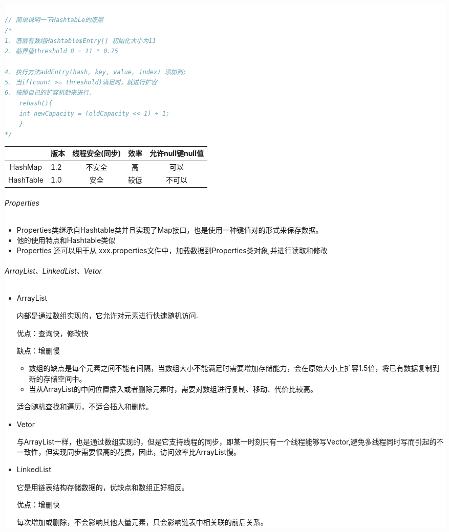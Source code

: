 ```java

// 简单说明一下HashtabLe的底层
/*
1. 底层有数组Hashtable$Entry[] 初始化大小为11
2. 临界值threshold 8 = 11 * 0.75

4. 执行方法addEntry(hash, key, value, index) 添加到; 
5. 当if(count >= threshold)满足时，就进行扩容
6. 按照自己的扩容机制来进行.
	rehash(){
	int newCapacity = (oldCapacity << 1) + 1;
	}
*/
```

|           | 版本 | 线程安全(同步) | 效率 | 允许null键null值 |
| :-------: | ---- | :------------: | :--: | :--------------: |
|  HashMap  | 1.2  |     不安全     |  高  |       可以       |
| HashTable | 1.0  |      安全      | 较低 |      不可以      |





###### Properties

- Properties类继承自Hashtable类并且实现了Map接口，也是使用一种键值对的形式来保存数据。
- 他的使用特点和Hashtable类似
- Properties 还可以用于从 xxx.properties文件中，加载数据到Properties类对象,并进行读取和修改



###### ArrayList、LinkedList、Vetor

- ArrayList 

   内部是通过数组实现的，它允许对元素进行快速随机访问.

  优点：查询快，修改快

  缺点：增删慢

  - 数组的缺点是每个元素之间不能有间隔，当数组大小不能满足时需要增加存储能力，会在原始大小上扩容1.5倍，将已有数据复制到新的存储空间中。
  - 当从ArrayList的中间位置插入或者删除元素时，需要对数组进行复制、移动、代价比较高。

  适合随机查找和遍历，不适合插入和删除。

- Vetor

  与ArrayList一样，也是通过数组实现的，但是它支持线程的同步，即某一时刻只有一个线程能够写Vector,避免多线程同时写而引起的不一致性，但实现同步需要很高的花费，因此，访问效率比ArrayList慢。

- LinkedList

  它是用链表结构存储数据的，优缺点和数组正好相反。

  优点：增删快

  每次增加或删除，不会影响其他大量元素，只会影响链表中相关联的前后关系。
